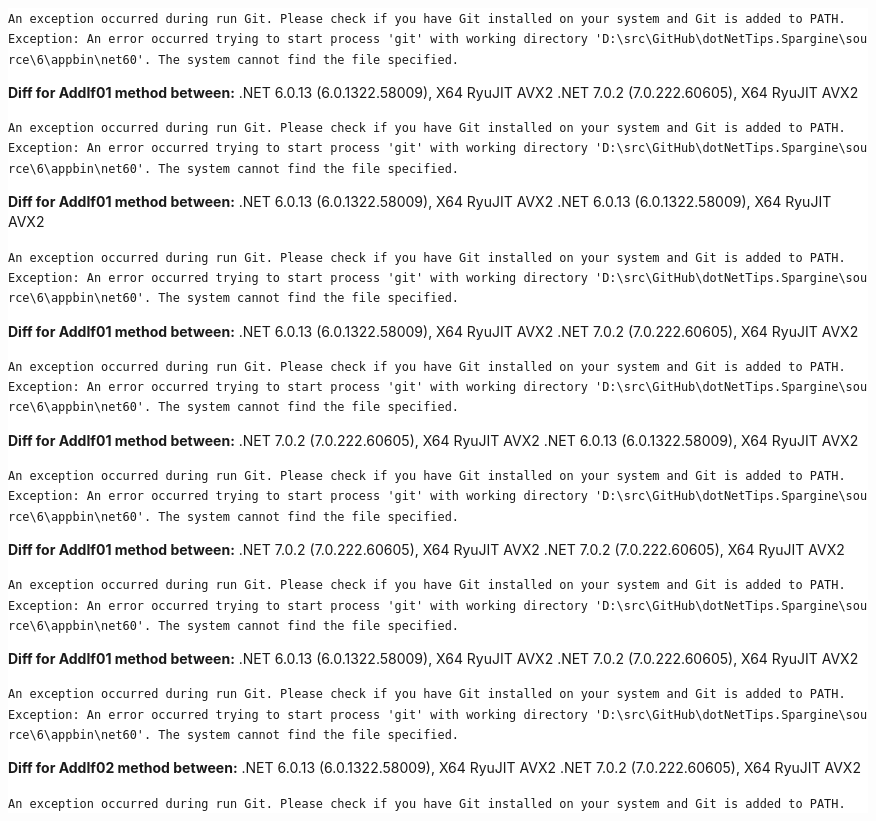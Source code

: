 ```diff
An exception occurred during run Git. Please check if you have Git installed on your system and Git is added to PATH.
Exception: An error occurred trying to start process 'git' with working directory 'D:\src\GitHub\dotNetTips.Spargine\source\6\appbin\net60'. The system cannot find the file specified.
```
**Diff for AddIf01 method between:**
.NET 6.0.13 (6.0.1322.58009), X64 RyuJIT AVX2
.NET 7.0.2 (7.0.222.60605), X64 RyuJIT AVX2
```diff
An exception occurred during run Git. Please check if you have Git installed on your system and Git is added to PATH.
Exception: An error occurred trying to start process 'git' with working directory 'D:\src\GitHub\dotNetTips.Spargine\source\6\appbin\net60'. The system cannot find the file specified.
```
**Diff for AddIf01 method between:**
.NET 6.0.13 (6.0.1322.58009), X64 RyuJIT AVX2
.NET 6.0.13 (6.0.1322.58009), X64 RyuJIT AVX2
```diff
An exception occurred during run Git. Please check if you have Git installed on your system and Git is added to PATH.
Exception: An error occurred trying to start process 'git' with working directory 'D:\src\GitHub\dotNetTips.Spargine\source\6\appbin\net60'. The system cannot find the file specified.
```
**Diff for AddIf01 method between:**
.NET 6.0.13 (6.0.1322.58009), X64 RyuJIT AVX2
.NET 7.0.2 (7.0.222.60605), X64 RyuJIT AVX2
```diff
An exception occurred during run Git. Please check if you have Git installed on your system and Git is added to PATH.
Exception: An error occurred trying to start process 'git' with working directory 'D:\src\GitHub\dotNetTips.Spargine\source\6\appbin\net60'. The system cannot find the file specified.
```
**Diff for AddIf01 method between:**
.NET 7.0.2 (7.0.222.60605), X64 RyuJIT AVX2
.NET 6.0.13 (6.0.1322.58009), X64 RyuJIT AVX2
```diff
An exception occurred during run Git. Please check if you have Git installed on your system and Git is added to PATH.
Exception: An error occurred trying to start process 'git' with working directory 'D:\src\GitHub\dotNetTips.Spargine\source\6\appbin\net60'. The system cannot find the file specified.
```
**Diff for AddIf01 method between:**
.NET 7.0.2 (7.0.222.60605), X64 RyuJIT AVX2
.NET 7.0.2 (7.0.222.60605), X64 RyuJIT AVX2
```diff
An exception occurred during run Git. Please check if you have Git installed on your system and Git is added to PATH.
Exception: An error occurred trying to start process 'git' with working directory 'D:\src\GitHub\dotNetTips.Spargine\source\6\appbin\net60'. The system cannot find the file specified.
```
**Diff for AddIf01 method between:**
.NET 6.0.13 (6.0.1322.58009), X64 RyuJIT AVX2
.NET 7.0.2 (7.0.222.60605), X64 RyuJIT AVX2
```diff
An exception occurred during run Git. Please check if you have Git installed on your system and Git is added to PATH.
Exception: An error occurred trying to start process 'git' with working directory 'D:\src\GitHub\dotNetTips.Spargine\source\6\appbin\net60'. The system cannot find the file specified.
```
**Diff for AddIf02 method between:**
.NET 6.0.13 (6.0.1322.58009), X64 RyuJIT AVX2
.NET 7.0.2 (7.0.222.60605), X64 RyuJIT AVX2
```diff
An exception occurred during run Git. Please check if you have Git installed on your system and Git is added to PATH.
```